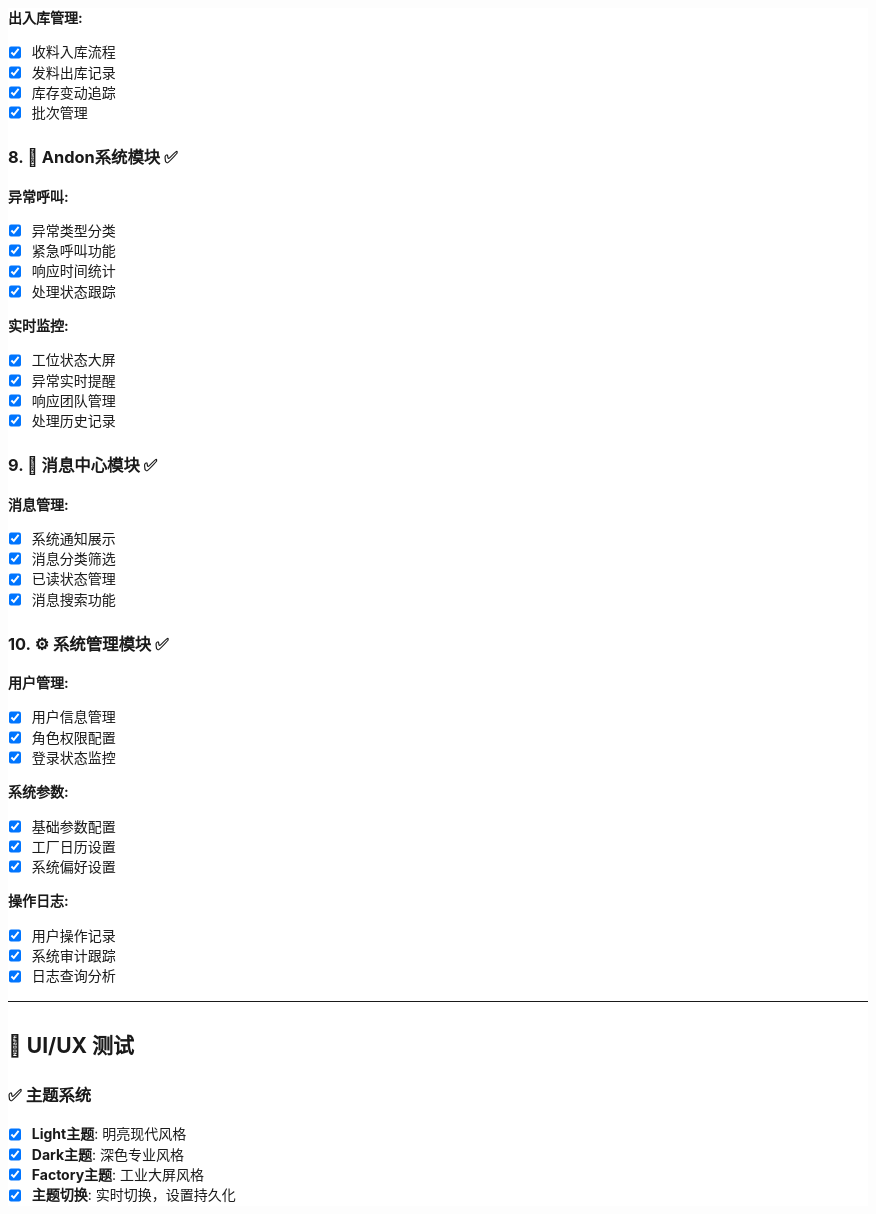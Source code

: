 **出入库管理:**
- [x] 收料入库流程
- [x] 发料出库记录
- [x] 库存变动追踪
- [x] 批次管理

### 8. 🚨 Andon系统模块 ✅

**异常呼叫:**
- [x] 异常类型分类
- [x] 紧急呼叫功能
- [x] 响应时间统计
- [x] 处理状态跟踪

**实时监控:**
- [x] 工位状态大屏
- [x] 异常实时提醒
- [x] 响应团队管理
- [x] 处理历史记录

### 9. 💬 消息中心模块 ✅

**消息管理:**
- [x] 系统通知展示
- [x] 消息分类筛选
- [x] 已读状态管理
- [x] 消息搜索功能

### 10. ⚙️ 系统管理模块 ✅

**用户管理:**
- [x] 用户信息管理
- [x] 角色权限配置
- [x] 登录状态监控

**系统参数:**
- [x] 基础参数配置
- [x] 工厂日历设置
- [x] 系统偏好设置

**操作日志:**
- [x] 用户操作记录
- [x] 系统审计跟踪
- [x] 日志查询分析

---

## 🎨 UI/UX 测试

### ✅ 主题系统
- [x] **Light主题**: 明亮现代风格
- [x] **Dark主题**: 深色专业风格  
- [x] **Factory主题**: 工业大屏风格
- [x] **主题切换**: 实时切换，设置持久化
